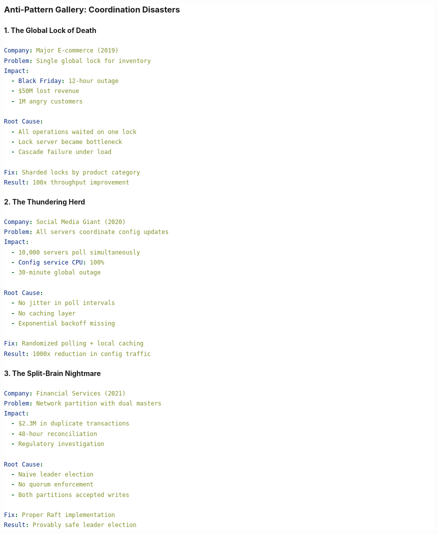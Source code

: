 </div>


### Anti-Pattern Gallery: Coordination Disasters

#### 1. The Global Lock of Death
```yaml
Company: Major E-commerce (2019)
Problem: Single global lock for inventory
Impact:
  - Black Friday: 12-hour outage
  - $50M lost revenue
  - 1M angry customers
  
Root Cause:
  - All operations waited on one lock
  - Lock server became bottleneck
  - Cascade failure under load
  
Fix: Sharded locks by product category
Result: 100x throughput improvement
```

#### 2. The Thundering Herd
```yaml
Company: Social Media Giant (2020)
Problem: All servers coordinate config updates
Impact:
  - 10,000 servers poll simultaneously
  - Config service CPU: 100%
  - 30-minute global outage
  
Root Cause:
  - No jitter in poll intervals
  - No caching layer
  - Exponential backoff missing
  
Fix: Randomized polling + local caching
Result: 1000x reduction in config traffic
```

#### 3. The Split-Brain Nightmare
```yaml
Company: Financial Services (2021)
Problem: Network partition with dual masters
Impact:
  - $2.3M in duplicate transactions
  - 48-hour reconciliation
  - Regulatory investigation
  
Root Cause:
  - Naive leader election
  - No quorum enforcement
  - Both partitions accepted writes
  
Fix: Proper Raft implementation
Result: Provably safe leader election
```
